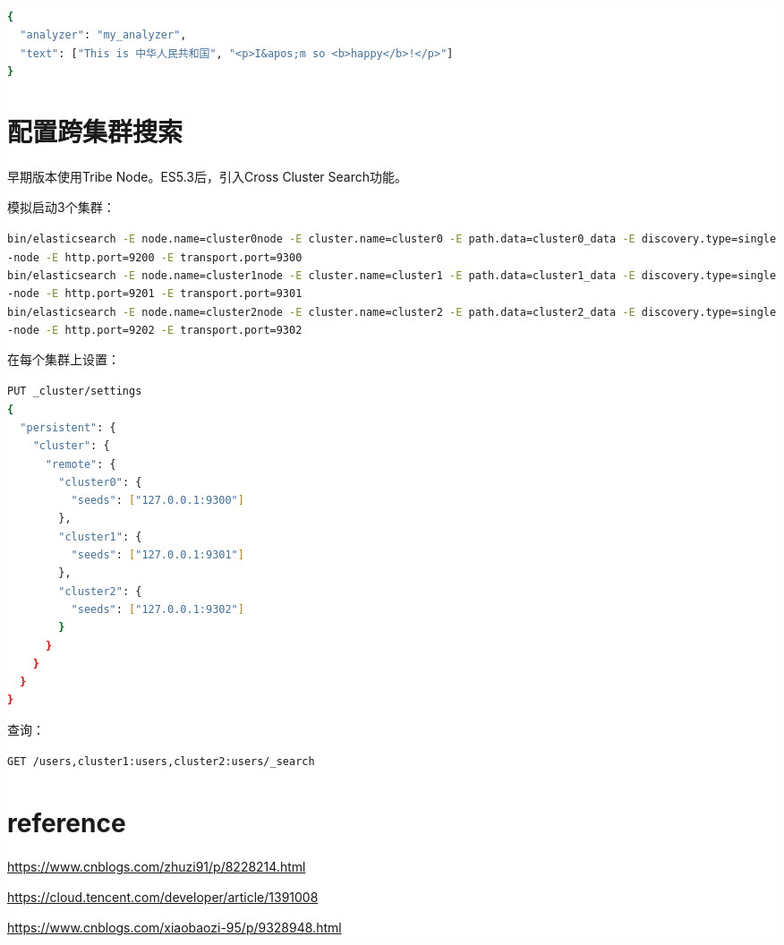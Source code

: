```sh
{
  "analyzer": "my_analyzer",
  "text": ["This is 中华人民共和国", "<p>I&apos;m so <b>happy</b>!</p>"]
}
```



# 配置跨集群搜索

早期版本使用Tribe Node。ES5.3后，引入Cross Cluster Search功能。

模拟启动3个集群：
```sh
bin/elasticsearch -E node.name=cluster0node -E cluster.name=cluster0 -E path.data=cluster0_data -E discovery.type=single-node -E http.port=9200 -E transport.port=9300
bin/elasticsearch -E node.name=cluster1node -E cluster.name=cluster1 -E path.data=cluster1_data -E discovery.type=single-node -E http.port=9201 -E transport.port=9301
bin/elasticsearch -E node.name=cluster2node -E cluster.name=cluster2 -E path.data=cluster2_data -E discovery.type=single-node -E http.port=9202 -E transport.port=9302
```

在每个集群上设置：
```sh
PUT _cluster/settings
{
  "persistent": {
    "cluster": {
      "remote": {
        "cluster0": {
          "seeds": ["127.0.0.1:9300"]
        },
        "cluster1": {
          "seeds": ["127.0.0.1:9301"]
        },
        "cluster2": {
          "seeds": ["127.0.0.1:9302"]
        }
      }
    }
  }
}
```

查询：
```sh
GET /users,cluster1:users,cluster2:users/_search
```



# reference

https://www.cnblogs.com/zhuzi91/p/8228214.html

https://cloud.tencent.com/developer/article/1391008

https://www.cnblogs.com/xiaobaozi-95/p/9328948.html

